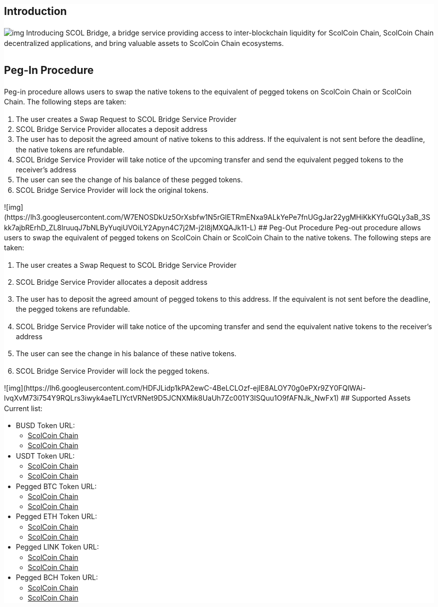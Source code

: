 ## Introduction</b>
![img](https://lh6.googleusercontent.com/h72oSQTbHmSP99oQzsQJsKgaqTjAiAW3nuI086zFVKaqAZgHLV2AzOoUYI48Zr_ISoLwtYdgADTCyqUsZkFZuP2J4tHueEae9_1T1s_3V-f4CuwMzsaKCPvPAazvL3DJ5ZCMmmoh)</b>
Introducing SCOL Bridge, a bridge service providing access to inter-blockchain liquidity for ScolCoin Chain, ScolCoin Chain decentralized applications, and bring valuable assets to ScolCoin Chain ecosystems.
## Peg-In Procedure</b>
Peg-in procedure allows users to swap the native tokens to the equivalent of pegged tokens on ScolCoin Chain or ScolCoin Chain. The following steps are taken:</b>

1. The user creates a Swap Request to SCOL Bridge Service Provider
2. SCOL Bridge Service Provider allocates a deposit address
3. The user has to deposit the agreed amount of native tokens to this address. If the equivalent is not sent before the deadline, the native tokens are refundable.
4. SCOL Bridge Service Provider will take notice of the upcoming transfer and send the equivalent pegged tokens to the receiver’s address
5. The user can see the change of his balance of these pegged tokens.
6. SCOL Bridge Service Provider will lock the original tokens.
</b>
![img](https://lh3.googleusercontent.com/W7ENOSDkUz5OrXsbfw1N5rGlETRmENxa9ALkYePe7fnUGgJar22ygMHiKkKYfuGQLy3aB_3Skk7ajbRErhD_ZL8lruuqJ7bNLByYuqiUVOiLY2Apyn4C7j2M-j2I8jMXQAJk11-L)
</b>
## Peg-Out Procedure</b>
Peg-out procedure allows users to swap the equivalent of pegged tokens on ScolCoin Chain or ScolCoin Chain to the native tokens. The following steps are taken:</b>

1. The user creates a Swap Request to SCOL Bridge Service Provider

2. SCOL Bridge Service Provider allocates a deposit address

3. The user has to deposit the agreed amount of pegged tokens to this address. If the equivalent is not sent before the deadline, the pegged tokens are refundable.

4. SCOL Bridge Service Provider will take notice of the upcoming transfer and send the equivalent native tokens to the receiver’s address

5. The user can see the change in his balance of these native tokens.

6. SCOL Bridge Service Provider will lock the pegged tokens.
</b>
![img](https://lh6.googleusercontent.com/HDFJLidp1kPA2ewC-4BeLCLOzf-ejlE8ALOY70g0ePXr9ZY0FQlWAi-lvqXvM73i754Y9RQLrs3iwyk4aeTLIYctVRNet9D5JCNXMik8UaUh7Zc001Y3ISQuu1O9fAFNJk_NwFx1)
</b>
## Supported Assets
Current list:

- BUSD Token URL:
	- [ScolCoin Chain](https://explorer.scolcoin.com/asset/BUSD-BD1)
	- [ScolCoin Chain](https://scolcoin.com/address/0xe9e7cea3dedca5984780bafc599bd69add087d56)
- USDT Token URL:
	-  [ScolCoin Chain](https://explorer.scolcoin.com/asset/USDT-6D8)
	-  [ScolCoin Chain](https://scolcoin.com/address/0x55d398326f99059ff775485246999027b3197955)
- Pegged BTC Token URL:
	- [ScolCoin Chain](https://explorer.scolcoin.com/asset/BTCB-1DE)
	- [ScolCoin Chain](https://scolcoin.com/token/0x7130d2a12b9bcbfae4f2634d864a1ee1ce3ead9c)
- Pegged ETH Token URL:
	- [ScolCoin Chain](https://explorer.scolcoin.com/asset/ETH-1C9)
	- [ScolCoin Chain](https://scolcoin.com/token/0x2170ed0880ac9a755fd29b2688956bd959f933f8)
- Pegged LINK Token URL:
	- [ScolCoin Chain](https://explorer.scolcoin.com/asset/LINK-AAD)
	- [ScolCoin Chain](https://scolcoin.com/token/0xf8a0bf9cf54bb92f17374d9e9a321e6a111a51bd)
- Pegged BCH Token URL:
	- [ScolCoin Chain]( https://explorer.scolcoin.com/asset/BCH-1FD)
	- [ScolCoin Chain](https://scolcoin.com/token/0x8ff795a6f4d97e7887c79bea79aba5cc76444adf)